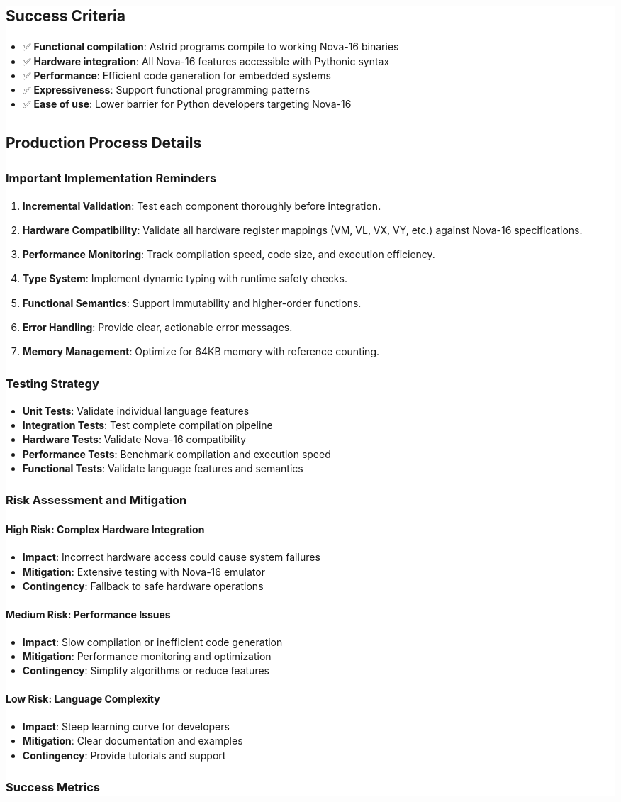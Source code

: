 ## Success Criteria
- ✅ **Functional compilation**: Astrid programs compile to working Nova-16 binaries
- ✅ **Hardware integration**: All Nova-16 features accessible with Pythonic syntax
- ✅ **Performance**: Efficient code generation for embedded systems
- ✅ **Expressiveness**: Support functional programming patterns
- ✅ **Ease of use**: Lower barrier for Python developers targeting Nova-16

## Production Process Details

### Important Implementation Reminders

1. **Incremental Validation**: Test each component thoroughly before integration.

2. **Hardware Compatibility**: Validate all hardware register mappings (VM, VL, VX, VY, etc.) against Nova-16 specifications.

3. **Performance Monitoring**: Track compilation speed, code size, and execution efficiency.

4. **Type System**: Implement dynamic typing with runtime safety checks.

5. **Functional Semantics**: Support immutability and higher-order functions.

6. **Error Handling**: Provide clear, actionable error messages.

7. **Memory Management**: Optimize for 64KB memory with reference counting.

### Testing Strategy

- **Unit Tests**: Validate individual language features
- **Integration Tests**: Test complete compilation pipeline
- **Hardware Tests**: Validate Nova-16 compatibility
- **Performance Tests**: Benchmark compilation and execution speed
- **Functional Tests**: Validate language features and semantics

### Risk Assessment and Mitigation

#### High Risk: Complex Hardware Integration
- **Impact**: Incorrect hardware access could cause system failures
- **Mitigation**: Extensive testing with Nova-16 emulator
- **Contingency**: Fallback to safe hardware operations

#### Medium Risk: Performance Issues
- **Impact**: Slow compilation or inefficient code generation
- **Mitigation**: Performance monitoring and optimization
- **Contingency**: Simplify algorithms or reduce features

#### Low Risk: Language Complexity
- **Impact**: Steep learning curve for developers
- **Mitigation**: Clear documentation and examples
- **Contingency**: Provide tutorials and support

### Success Metrics
